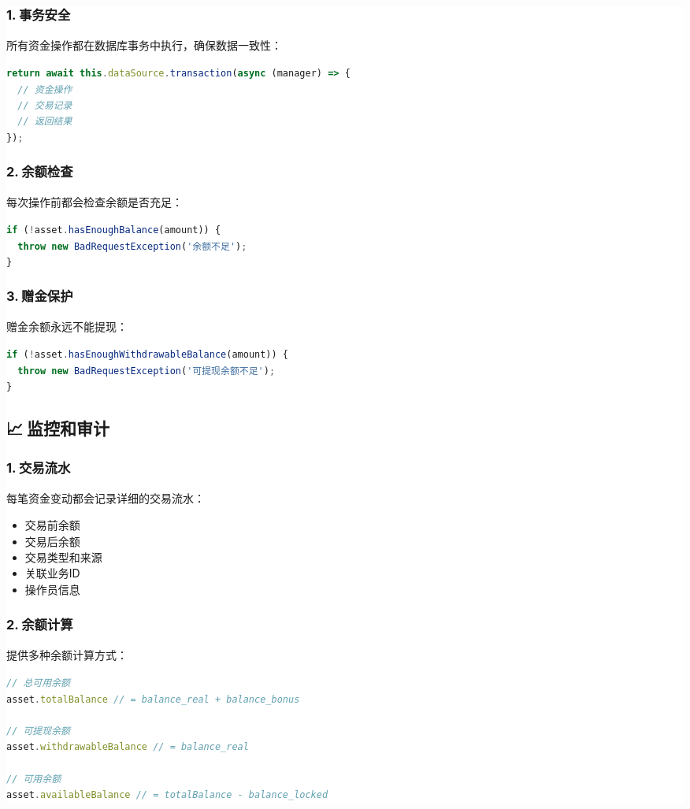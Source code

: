 ### 1. 事务安全

所有资金操作都在数据库事务中执行，确保数据一致性：

```typescript
return await this.dataSource.transaction(async (manager) => {
  // 资金操作
  // 交易记录
  // 返回结果
});
```

### 2. 余额检查

每次操作前都会检查余额是否充足：

```typescript
if (!asset.hasEnoughBalance(amount)) {
  throw new BadRequestException('余额不足');
}
```

### 3. 赠金保护

赠金余额永远不能提现：

```typescript
if (!asset.hasEnoughWithdrawableBalance(amount)) {
  throw new BadRequestException('可提现余额不足');
}
```

## 📈 监控和审计

### 1. 交易流水

每笔资金变动都会记录详细的交易流水：

- 交易前余额
- 交易后余额
- 交易类型和来源
- 关联业务ID
- 操作员信息

### 2. 余额计算

提供多种余额计算方式：

```typescript
// 总可用余额
asset.totalBalance // = balance_real + balance_bonus

// 可提现余额
asset.withdrawableBalance // = balance_real

// 可用余额
asset.availableBalance // = totalBalance - balance_locked
```
